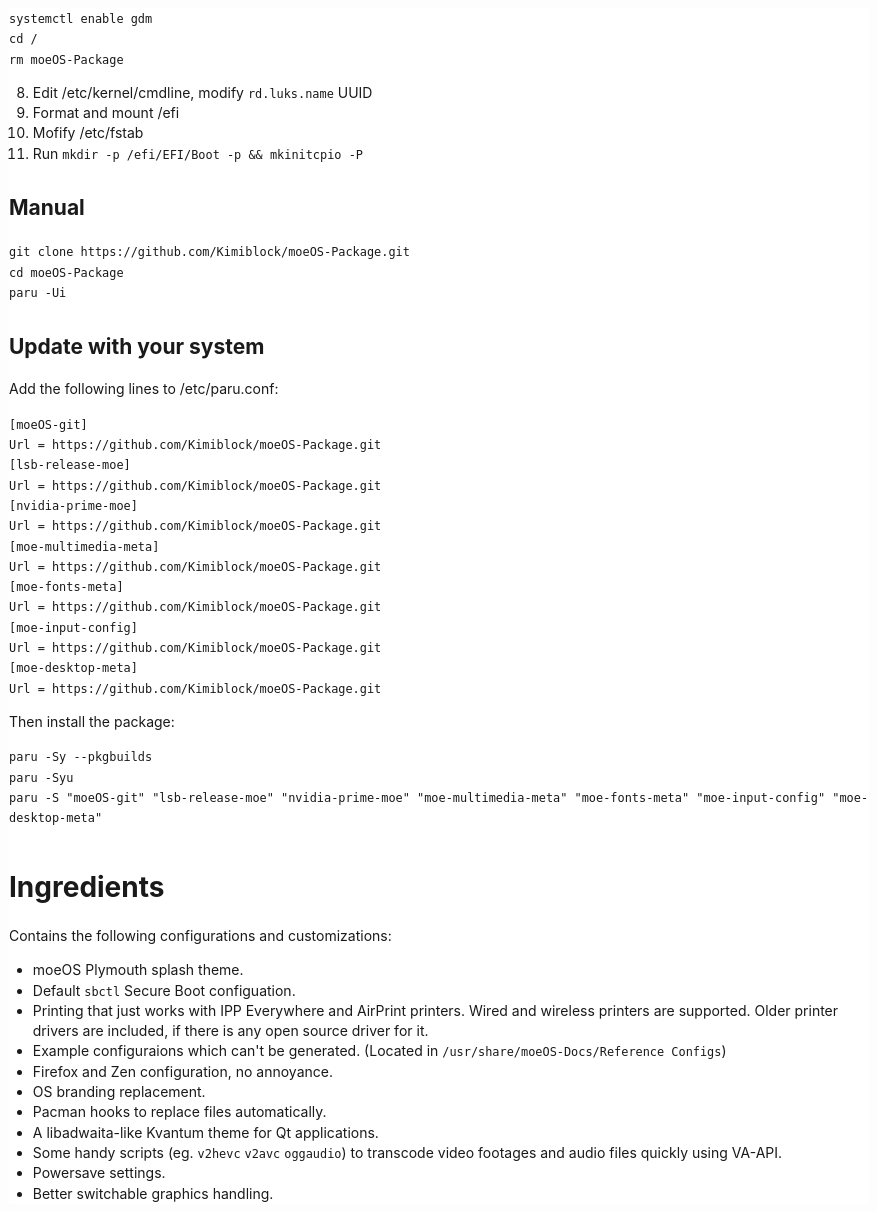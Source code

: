 ```
systemctl enable gdm
cd /
rm moeOS-Package
```
8. Edit /etc/kernel/cmdline, modify `rd.luks.name` UUID
9. Format and mount /efi
10. Mofify /etc/fstab
11. Run `mkdir -p /efi/EFI/Boot -p && mkinitcpio -P`

## Manual

```
git clone https://github.com/Kimiblock/moeOS-Package.git
cd moeOS-Package
paru -Ui
```

## Update with your system

Add the following lines to /etc/paru.conf:

```
[moeOS-git]
Url = https://github.com/Kimiblock/moeOS-Package.git
[lsb-release-moe]
Url = https://github.com/Kimiblock/moeOS-Package.git
[nvidia-prime-moe]
Url = https://github.com/Kimiblock/moeOS-Package.git
[moe-multimedia-meta]
Url = https://github.com/Kimiblock/moeOS-Package.git
[moe-fonts-meta]
Url = https://github.com/Kimiblock/moeOS-Package.git
[moe-input-config]
Url = https://github.com/Kimiblock/moeOS-Package.git
[moe-desktop-meta]
Url = https://github.com/Kimiblock/moeOS-Package.git
```

Then install the package:

```
paru -Sy --pkgbuilds
paru -Syu
paru -S "moeOS-git" "lsb-release-moe" "nvidia-prime-moe" "moe-multimedia-meta" "moe-fonts-meta" "moe-input-config" "moe-desktop-meta"
```

# Ingredients

Contains the following configurations and customizations:

- moeOS Plymouth splash theme.
- Default `sbctl` Secure Boot configuation.
- Printing that just works with IPP Everywhere and AirPrint printers. Wired and wireless printers are supported. Older printer drivers are included, if there is any open source driver for it.
- Example configuraions which can't be generated. (Located in `/usr/share/moeOS-Docs/Reference Configs`)
- Firefox and Zen configuration, no annoyance.
- OS branding replacement.
- Pacman hooks to replace files automatically.
- A libadwaita-like Kvantum theme for Qt applications.
- Some handy scripts (eg. `v2hevc` `v2avc` `oggaudio`) to transcode video footages and audio files quickly using VA-API.
- Powersave settings.
- Better switchable graphics handling.